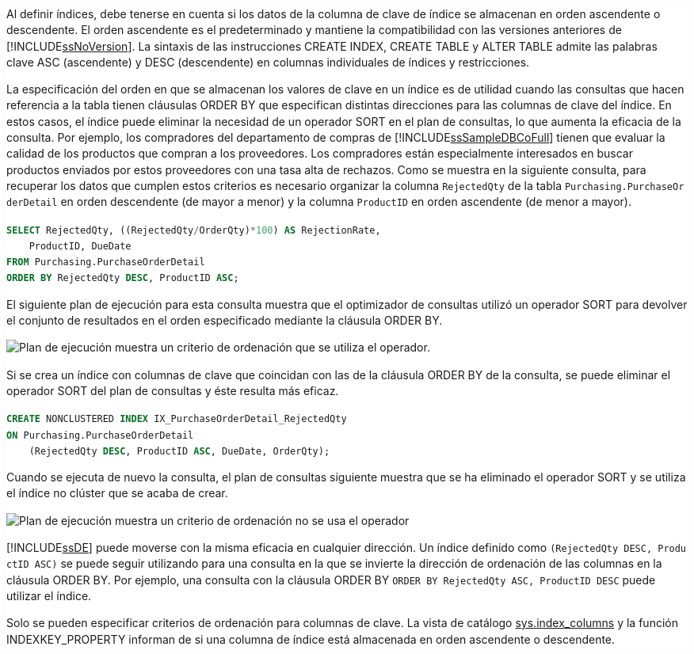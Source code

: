  Al definir índices, debe tenerse en cuenta si los datos de la columna de clave de índice se almacenan en orden ascendente o descendente. El orden ascendente es el predeterminado y mantiene la compatibilidad con las versiones anteriores de [!INCLUDE[ssNoVersion](../includes/ssnoversion-md.md)]. La sintaxis de las instrucciones CREATE INDEX, CREATE TABLE y ALTER TABLE admite las palabras clave ASC (ascendente) y DESC (descendente) en columnas individuales de índices y restricciones.  
  
 La especificación del orden en que se almacenan los valores de clave en un índice es de utilidad cuando las consultas que hacen referencia a la tabla tienen cláusulas ORDER BY que especifican distintas direcciones para las columnas de clave del índice. En estos casos, el índice puede eliminar la necesidad de un operador SORT en el plan de consultas, lo que aumenta la eficacia de la consulta. Por ejemplo, los compradores del departamento de compras de [!INCLUDE[ssSampleDBCoFull](../includes/sssampledbcofull-md.md)] tienen que evaluar la calidad de los productos que compran a los proveedores. Los compradores están especialmente interesados en buscar productos enviados por estos proveedores con una tasa alta de rechazos. Como se muestra en la siguiente consulta, para recuperar los datos que cumplen estos criterios es necesario organizar la columna `RejectedQty` de la tabla `Purchasing.PurchaseOrderDetail` en orden descendente (de mayor a menor) y la columna `ProductID` en orden ascendente (de menor a mayor).  
  
```sql
SELECT RejectedQty, ((RejectedQty/OrderQty)*100) AS RejectionRate,  
    ProductID, DueDate  
FROM Purchasing.PurchaseOrderDetail  
ORDER BY RejectedQty DESC, ProductID ASC;  
```  
  
 El siguiente plan de ejecución para esta consulta muestra que el optimizador de consultas utilizó un operador SORT para devolver el conjunto de resultados en el orden especificado mediante la cláusula ORDER BY.  
  
 ![Plan de ejecución muestra un criterio de ordenación que se utiliza el operador. ](media/indexsort1.gif "Plan de ejecución muestra un criterio de ordenación se utiliza el operador.")  
  
 Si se crea un índice con columnas de clave que coincidan con las de la cláusula ORDER BY de la consulta, se puede eliminar el operador SORT del plan de consultas y éste resulta más eficaz.  
  
```sql
CREATE NONCLUSTERED INDEX IX_PurchaseOrderDetail_RejectedQty  
ON Purchasing.PurchaseOrderDetail  
    (RejectedQty DESC, ProductID ASC, DueDate, OrderQty);  
```  
  
 Cuando se ejecuta de nuevo la consulta, el plan de consultas siguiente muestra que se ha eliminado el operador SORT y se utiliza el índice no clúster que se acaba de crear.  
  
 ![Plan de ejecución muestra un criterio de ordenación no se usa el operador](media/insertsort2.gif "plan de ejecución muestra un criterio de ordenación no se usa el operador")  
  
 [!INCLUDE[ssDE](../includes/ssde-md.md)] puede moverse con la misma eficacia en cualquier dirección. Un índice definido como `(RejectedQty DESC, ProductID ASC)` se puede seguir utilizando para una consulta en la que se invierte la dirección de ordenación de las columnas en la cláusula ORDER BY. Por ejemplo, una consulta con la cláusula ORDER BY `ORDER BY RejectedQty ASC, ProductID DESC` puede utilizar el índice.  
  
 Solo se pueden especificar criterios de ordenación para columnas de clave. La vista de catálogo [sys.index_columns](/sql/relational-databases/system-catalog-views/sys-indexes-transact-sql) y la función INDEXKEY_PROPERTY informan de si una columna de índice está almacenada en orden ascendente o descendente.  
  